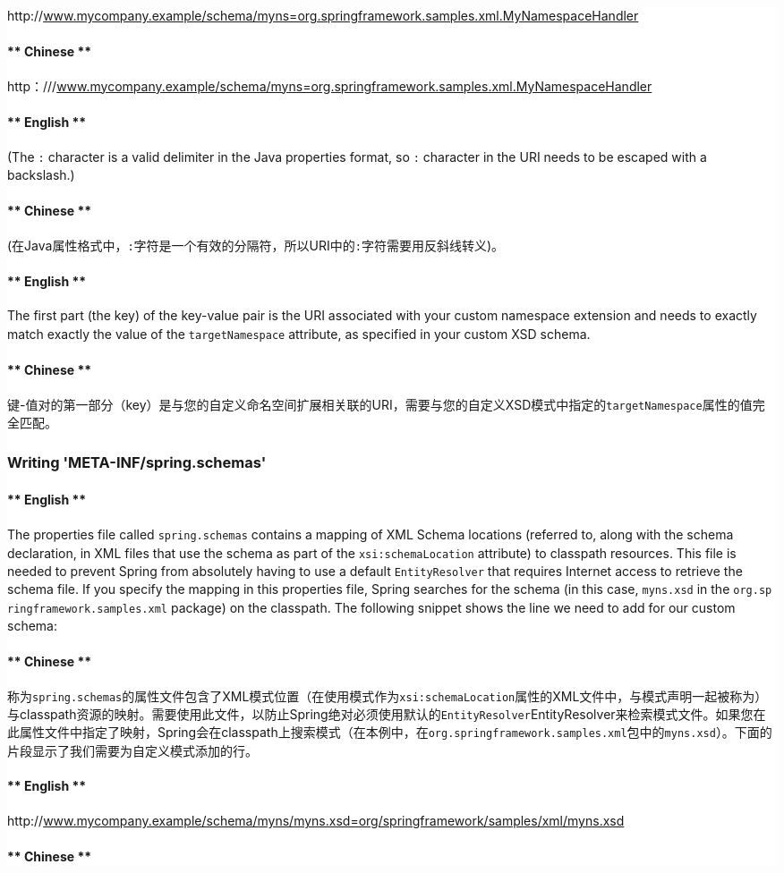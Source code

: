 http\://www.mycompany.example/schema/myns=org.springframework.samples.xml.MyNamespaceHandler
#### ** Chinese **

http：///www.mycompany.example/schema/myns=org.springframework.samples.xml.MyNamespaceHandler





#### ** English **

(The `:` character is a valid delimiter in the Java properties format, so `:` character in the URI needs to be escaped with a backslash.)
#### ** Chinese **

(在Java属性格式中，`:`字符是一个有效的分隔符，所以URI中的`:`字符需要用反斜线转义)。





#### ** English **

The first part (the key) of the key-value pair is the URI associated with your custom namespace extension and needs to exactly match exactly the value of the `targetNamespace` attribute, as specified in your custom XSD schema.
#### ** Chinese **

键-值对的第一部分（key）是与您的自定义命名空间扩展相关联的URI，需要与您的自定义XSD模式中指定的`targetNamespace`属性的值完全匹配。



### **Writing 'META-INF/spring.schemas'** 



#### ** English **

The properties file called `spring.schemas` contains a mapping of XML Schema locations (referred to, along with the schema declaration, in XML files that use the schema as part of the `xsi:schemaLocation` attribute) to classpath resources. This file is needed to prevent Spring from absolutely having to use a default `EntityResolver` that requires Internet access to retrieve the schema file. If you specify the mapping in this properties file, Spring searches for the schema (in this case, `myns.xsd` in the `org.springframework.samples.xml` package) on the classpath. The following snippet shows the line we need to add for our custom schema:
#### ** Chinese **

称为`spring.schemas`的属性文件包含了XML模式位置（在使用模式作为`xsi:schemaLocation`属性的XML文件中，与模式声明一起被称为）与classpath资源的映射。需要使用此文件，以防止Spring绝对必须使用默认的`EntityResolver`EntityResolver</x>来检索模式文件。如果您在此属性文件中指定了映射，Spring会在classpath上搜索模式（在本例中，在`org.springframework.samples.xml`包中的`myns.xsd`）。下面的片段显示了我们需要为自定义模式添加的行。





#### ** English **

http\://www.mycompany.example/schema/myns/myns.xsd=org/springframework/samples/xml/myns.xsd
#### ** Chinese **
